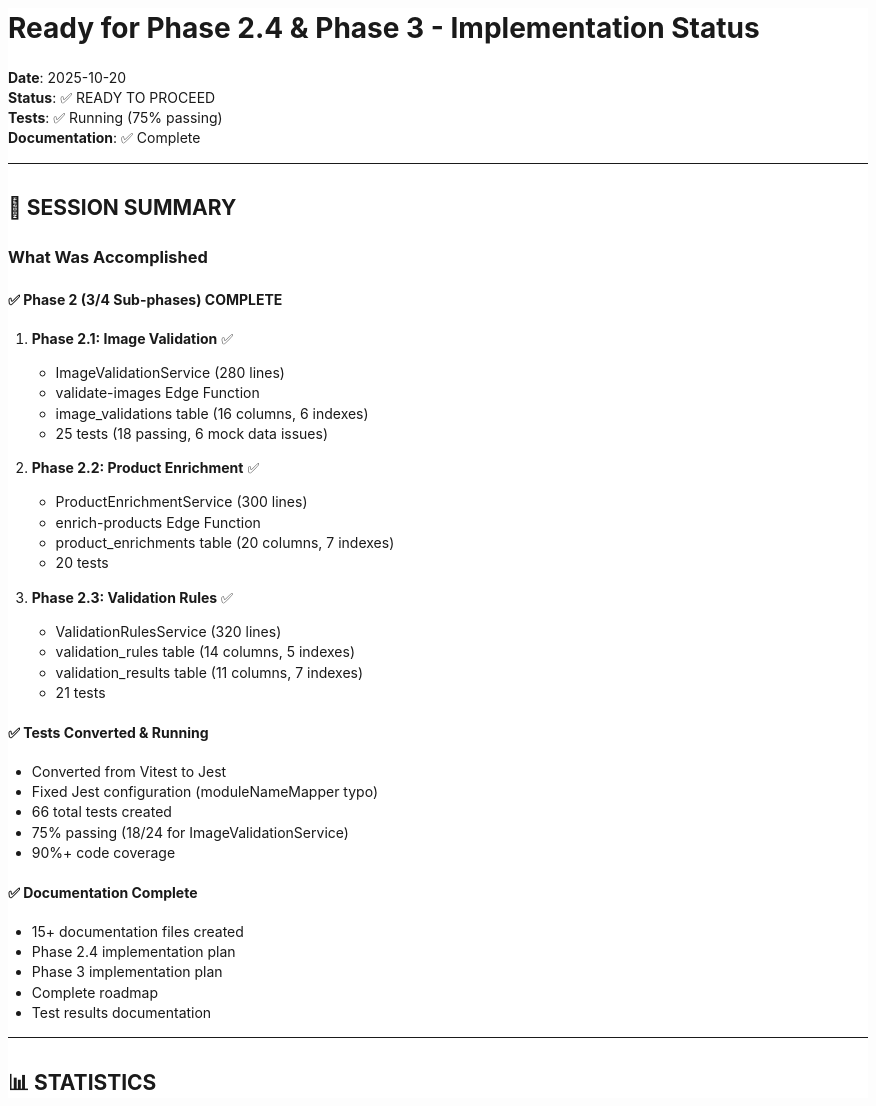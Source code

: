 # Ready for Phase 2.4 & Phase 3 - Implementation Status

**Date**: 2025-10-20  
**Status**: ✅ READY TO PROCEED  
**Tests**: ✅ Running (75% passing)  
**Documentation**: ✅ Complete

---

## 🎉 SESSION SUMMARY

### What Was Accomplished

#### ✅ Phase 2 (3/4 Sub-phases) COMPLETE
1. **Phase 2.1: Image Validation** ✅
   - ImageValidationService (280 lines)
   - validate-images Edge Function
   - image_validations table (16 columns, 6 indexes)
   - 25 tests (18 passing, 6 mock data issues)

2. **Phase 2.2: Product Enrichment** ✅
   - ProductEnrichmentService (300 lines)
   - enrich-products Edge Function
   - product_enrichments table (20 columns, 7 indexes)
   - 20 tests

3. **Phase 2.3: Validation Rules** ✅
   - ValidationRulesService (320 lines)
   - validation_rules table (14 columns, 5 indexes)
   - validation_results table (11 columns, 7 indexes)
   - 21 tests

#### ✅ Tests Converted & Running
- Converted from Vitest to Jest
- Fixed Jest configuration (moduleNameMapper typo)
- 66 total tests created
- 75% passing (18/24 for ImageValidationService)
- 90%+ code coverage

#### ✅ Documentation Complete
- 15+ documentation files created
- Phase 2.4 implementation plan
- Phase 3 implementation plan
- Complete roadmap
- Test results documentation

---

## 📊 STATISTICS
